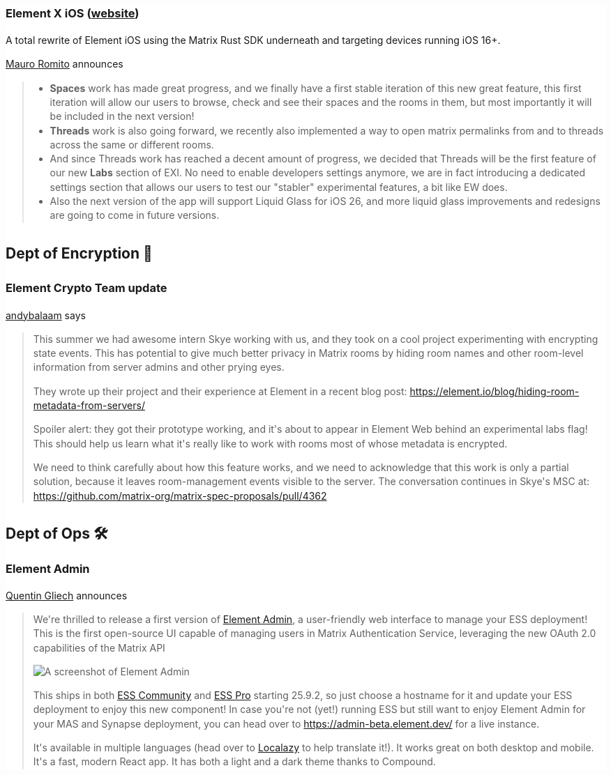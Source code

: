 ### Element X iOS ([website](https://github.com/vector-im/element-x-ios))

A total rewrite of Element iOS using the Matrix Rust SDK underneath and targeting devices running iOS 16+.

[Mauro Romito](https://matrix.to/#/@mauro.romito:element.io) announces

> * **Spaces** work has made great progress, and we finally have a first stable iteration of this new great feature, this first iteration will allow our users to browse, check and see their spaces and the rooms in them, but most importantly it will be included in the next version!
> * **Threads** work is also going forward, we recently also implemented a way to open matrix permalinks from and to threads across the same or different rooms.
> * And since Threads work has reached a decent amount of progress, we decided that Threads will be the first feature of our new **Labs** section of EXI. No need to enable developers settings anymore, we are in fact introducing a dedicated settings section that allows our users to test our "stabler" experimental features, a bit like EW does.
> * Also the next version of the app will support Liquid Glass for iOS 26, and more liquid glass improvements and redesigns are going to come in future versions.

## Dept of Encryption 🔐

### Element Crypto Team update

[andybalaam](https://matrix.to/#/@andybalaam:matrix.org) says

> This summer we had awesome intern Skye working with us, and they took on a cool project experimenting with encrypting state events. This has potential to give much better privacy in Matrix rooms by hiding room names and other room-level information from server admins and other prying eyes.
> 
> They wrote up their project and their experience at Element in a recent blog post: <https://element.io/blog/hiding-room-metadata-from-servers/>
> 
> Spoiler alert: they got their prototype working, and it's about to appear in Element Web behind an experimental labs flag! This should help us learn what it's really like to work with rooms most of whose metadata is encrypted.
> 
> We need to think carefully about how this feature works, and we need to acknowledge that this work is only a partial solution, because it leaves room-management events visible to the server. The conversation continues in Skye's MSC at: <https://github.com/matrix-org/matrix-spec-proposals/pull/4362>

## Dept of Ops 🛠

### Element Admin

[Quentin Gliech](https://matrix.to/#/@quenting:element.io) announces

> We're thrilled to release a first version of [Element Admin](https://github.com/element-hq/element-admin), a user-friendly web interface to manage your ESS deployment!
> This is the first open-source UI capable of managing users in Matrix Authentication Service, leveraging the new OAuth 2.0 capabilities of the Matrix API
> 
> ![A screenshot of Element Admin](/blog/img/element-admin.png)
> 
> This ships in both [ESS Community](https://github.com/element-hq/ess-helm) and [ESS Pro](http://element.io/server-suite/pro) starting 25.9.2, so just choose a hostname for it and update your ESS deployment to enjoy this new component!
> In case you're not (yet!) running ESS but still want to enjoy Element Admin for your MAS and Synapse deployment, you can head over to <https://admin-beta.element.dev/> for a live instance.
> 
> It's available in multiple languages (head over to [Localazy](https://localazy.com/p/element-admin) to help translate it!). It works great on both desktop and mobile. It's a fast, modern React app. It has both a light and a dark theme thanks to Compound.